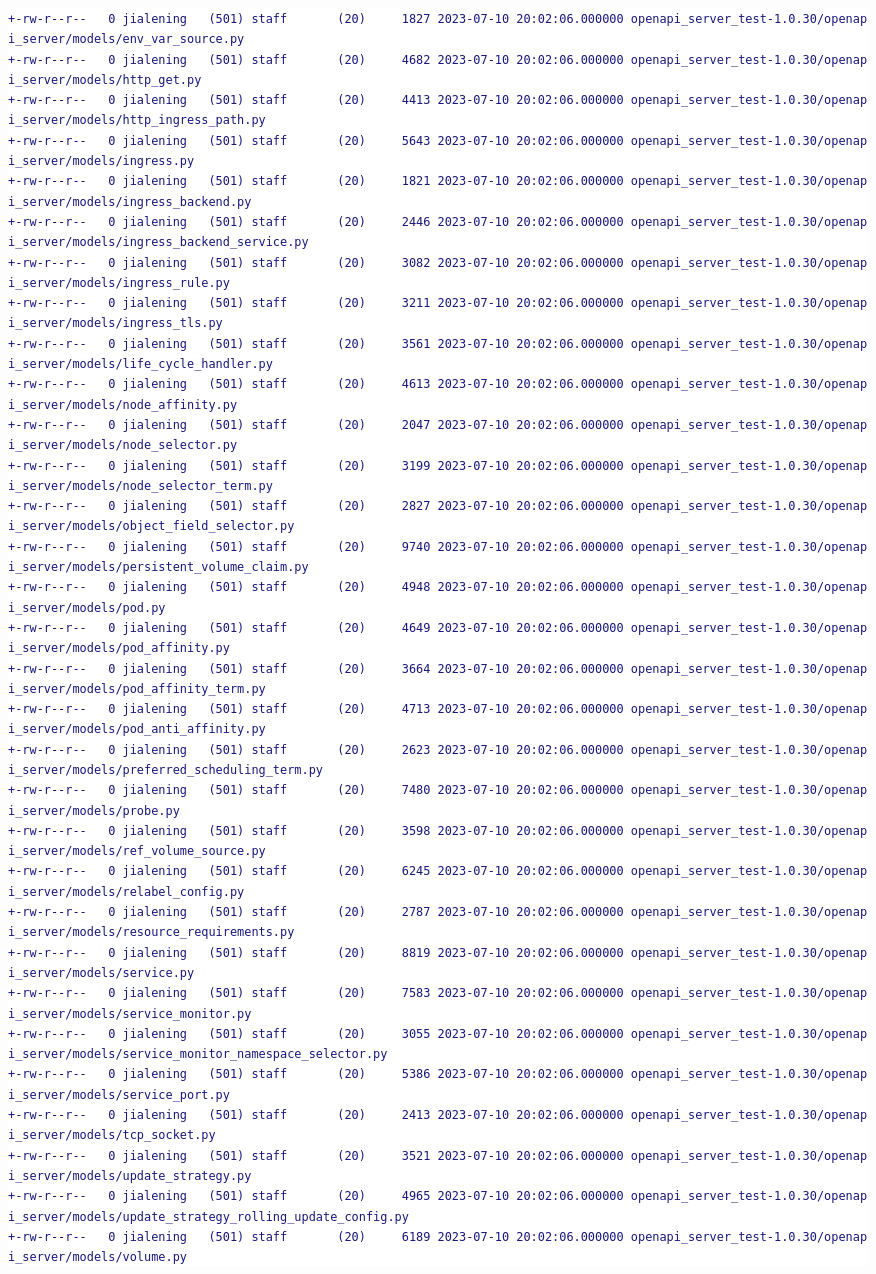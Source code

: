 ```diff
+-rw-r--r--   0 jialening   (501) staff       (20)     1827 2023-07-10 20:02:06.000000 openapi_server_test-1.0.30/openapi_server/models/env_var_source.py
+-rw-r--r--   0 jialening   (501) staff       (20)     4682 2023-07-10 20:02:06.000000 openapi_server_test-1.0.30/openapi_server/models/http_get.py
+-rw-r--r--   0 jialening   (501) staff       (20)     4413 2023-07-10 20:02:06.000000 openapi_server_test-1.0.30/openapi_server/models/http_ingress_path.py
+-rw-r--r--   0 jialening   (501) staff       (20)     5643 2023-07-10 20:02:06.000000 openapi_server_test-1.0.30/openapi_server/models/ingress.py
+-rw-r--r--   0 jialening   (501) staff       (20)     1821 2023-07-10 20:02:06.000000 openapi_server_test-1.0.30/openapi_server/models/ingress_backend.py
+-rw-r--r--   0 jialening   (501) staff       (20)     2446 2023-07-10 20:02:06.000000 openapi_server_test-1.0.30/openapi_server/models/ingress_backend_service.py
+-rw-r--r--   0 jialening   (501) staff       (20)     3082 2023-07-10 20:02:06.000000 openapi_server_test-1.0.30/openapi_server/models/ingress_rule.py
+-rw-r--r--   0 jialening   (501) staff       (20)     3211 2023-07-10 20:02:06.000000 openapi_server_test-1.0.30/openapi_server/models/ingress_tls.py
+-rw-r--r--   0 jialening   (501) staff       (20)     3561 2023-07-10 20:02:06.000000 openapi_server_test-1.0.30/openapi_server/models/life_cycle_handler.py
+-rw-r--r--   0 jialening   (501) staff       (20)     4613 2023-07-10 20:02:06.000000 openapi_server_test-1.0.30/openapi_server/models/node_affinity.py
+-rw-r--r--   0 jialening   (501) staff       (20)     2047 2023-07-10 20:02:06.000000 openapi_server_test-1.0.30/openapi_server/models/node_selector.py
+-rw-r--r--   0 jialening   (501) staff       (20)     3199 2023-07-10 20:02:06.000000 openapi_server_test-1.0.30/openapi_server/models/node_selector_term.py
+-rw-r--r--   0 jialening   (501) staff       (20)     2827 2023-07-10 20:02:06.000000 openapi_server_test-1.0.30/openapi_server/models/object_field_selector.py
+-rw-r--r--   0 jialening   (501) staff       (20)     9740 2023-07-10 20:02:06.000000 openapi_server_test-1.0.30/openapi_server/models/persistent_volume_claim.py
+-rw-r--r--   0 jialening   (501) staff       (20)     4948 2023-07-10 20:02:06.000000 openapi_server_test-1.0.30/openapi_server/models/pod.py
+-rw-r--r--   0 jialening   (501) staff       (20)     4649 2023-07-10 20:02:06.000000 openapi_server_test-1.0.30/openapi_server/models/pod_affinity.py
+-rw-r--r--   0 jialening   (501) staff       (20)     3664 2023-07-10 20:02:06.000000 openapi_server_test-1.0.30/openapi_server/models/pod_affinity_term.py
+-rw-r--r--   0 jialening   (501) staff       (20)     4713 2023-07-10 20:02:06.000000 openapi_server_test-1.0.30/openapi_server/models/pod_anti_affinity.py
+-rw-r--r--   0 jialening   (501) staff       (20)     2623 2023-07-10 20:02:06.000000 openapi_server_test-1.0.30/openapi_server/models/preferred_scheduling_term.py
+-rw-r--r--   0 jialening   (501) staff       (20)     7480 2023-07-10 20:02:06.000000 openapi_server_test-1.0.30/openapi_server/models/probe.py
+-rw-r--r--   0 jialening   (501) staff       (20)     3598 2023-07-10 20:02:06.000000 openapi_server_test-1.0.30/openapi_server/models/ref_volume_source.py
+-rw-r--r--   0 jialening   (501) staff       (20)     6245 2023-07-10 20:02:06.000000 openapi_server_test-1.0.30/openapi_server/models/relabel_config.py
+-rw-r--r--   0 jialening   (501) staff       (20)     2787 2023-07-10 20:02:06.000000 openapi_server_test-1.0.30/openapi_server/models/resource_requirements.py
+-rw-r--r--   0 jialening   (501) staff       (20)     8819 2023-07-10 20:02:06.000000 openapi_server_test-1.0.30/openapi_server/models/service.py
+-rw-r--r--   0 jialening   (501) staff       (20)     7583 2023-07-10 20:02:06.000000 openapi_server_test-1.0.30/openapi_server/models/service_monitor.py
+-rw-r--r--   0 jialening   (501) staff       (20)     3055 2023-07-10 20:02:06.000000 openapi_server_test-1.0.30/openapi_server/models/service_monitor_namespace_selector.py
+-rw-r--r--   0 jialening   (501) staff       (20)     5386 2023-07-10 20:02:06.000000 openapi_server_test-1.0.30/openapi_server/models/service_port.py
+-rw-r--r--   0 jialening   (501) staff       (20)     2413 2023-07-10 20:02:06.000000 openapi_server_test-1.0.30/openapi_server/models/tcp_socket.py
+-rw-r--r--   0 jialening   (501) staff       (20)     3521 2023-07-10 20:02:06.000000 openapi_server_test-1.0.30/openapi_server/models/update_strategy.py
+-rw-r--r--   0 jialening   (501) staff       (20)     4965 2023-07-10 20:02:06.000000 openapi_server_test-1.0.30/openapi_server/models/update_strategy_rolling_update_config.py
+-rw-r--r--   0 jialening   (501) staff       (20)     6189 2023-07-10 20:02:06.000000 openapi_server_test-1.0.30/openapi_server/models/volume.py
```